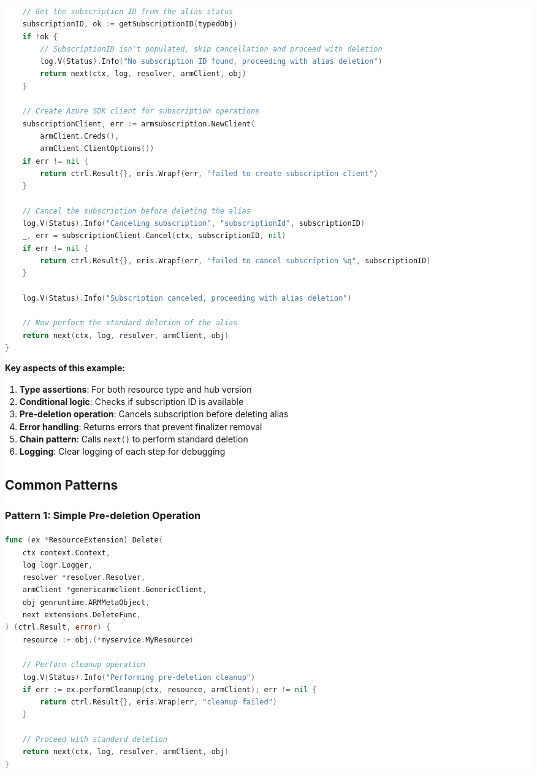 ```go
    // Get the subscription ID from the alias status
    subscriptionID, ok := getSubscriptionID(typedObj)
    if !ok {
        // SubscriptionID isn't populated, skip cancellation and proceed with deletion
        log.V(Status).Info("No subscription ID found, proceeding with alias deletion")
        return next(ctx, log, resolver, armClient, obj)
    }

    // Create Azure SDK client for subscription operations
    subscriptionClient, err := armsubscription.NewClient(
        armClient.Creds(),
        armClient.ClientOptions())
    if err != nil {
        return ctrl.Result{}, eris.Wrapf(err, "failed to create subscription client")
    }

    // Cancel the subscription before deleting the alias
    log.V(Status).Info("Canceling subscription", "subscriptionId", subscriptionID)
    _, err = subscriptionClient.Cancel(ctx, subscriptionID, nil)
    if err != nil {
        return ctrl.Result{}, eris.Wrapf(err, "failed to cancel subscription %q", subscriptionID)
    }

    log.V(Status).Info("Subscription canceled, proceeding with alias deletion")

    // Now perform the standard deletion of the alias
    return next(ctx, log, resolver, armClient, obj)
}
```

**Key aspects of this example:**

1. **Type assertions**: For both resource type and hub version
2. **Conditional logic**: Checks if subscription ID is available
3. **Pre-deletion operation**: Cancels subscription before deleting alias
4. **Error handling**: Returns errors that prevent finalizer removal
5. **Chain pattern**: Calls `next()` to perform standard deletion
6. **Logging**: Clear logging of each step for debugging

## Common Patterns

### Pattern 1: Simple Pre-deletion Operation

```go
func (ex *ResourceExtension) Delete(
    ctx context.Context,
    log logr.Logger,
    resolver *resolver.Resolver,
    armClient *genericarmclient.GenericClient,
    obj genruntime.ARMMetaObject,
    next extensions.DeleteFunc,
) (ctrl.Result, error) {
    resource := obj.(*myservice.MyResource)

    // Perform cleanup operation
    log.V(Status).Info("Performing pre-deletion cleanup")
    if err := ex.performCleanup(ctx, resource, armClient); err != nil {
        return ctrl.Result{}, eris.Wrap(err, "cleanup failed")
    }

    // Proceed with standard deletion
    return next(ctx, log, resolver, armClient, obj)
}
```